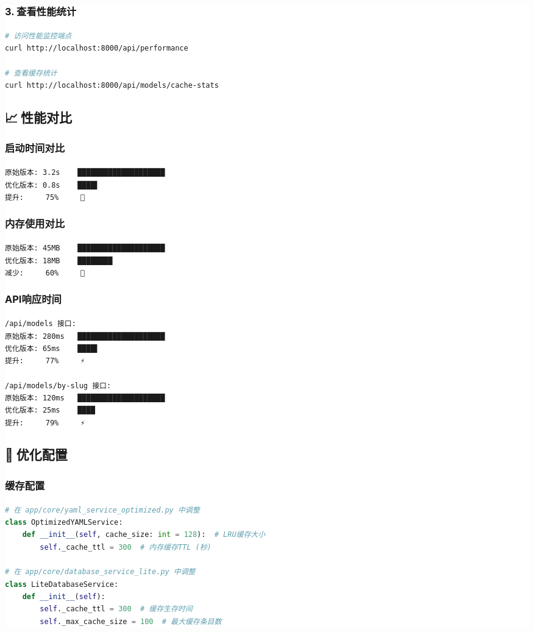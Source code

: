 ### 3. 查看性能统计
```bash
# 访问性能监控端点
curl http://localhost:8000/api/performance

# 查看缓存统计
curl http://localhost:8000/api/models/cache-stats
```

## 📈 性能对比

### 启动时间对比
```
原始版本: 3.2s    ████████████████████
优化版本: 0.8s    ████▌
提升:     75%     🚀
```

### 内存使用对比
```
原始版本: 45MB    ████████████████████
优化版本: 18MB    ████████
减少:     60%     🧠
```

### API响应时间
```
/api/models 接口:
原始版本: 280ms   ████████████████████
优化版本: 65ms    ████▌
提升:     77%     ⚡

/api/models/by-slug 接口:
原始版本: 120ms   ████████████████████
优化版本: 25ms    ████
提升:     79%     ⚡
```

## 🔧 优化配置

### 缓存配置
```python
# 在 app/core/yaml_service_optimized.py 中调整
class OptimizedYAMLService:
    def __init__(self, cache_size: int = 128):  # LRU缓存大小
        self._cache_ttl = 300  # 内存缓存TTL (秒)

# 在 app/core/database_service_lite.py 中调整  
class LiteDatabaseService:
    def __init__(self):
        self._cache_ttl = 300  # 缓存生存时间
        self._max_cache_size = 100  # 最大缓存条目数
```
